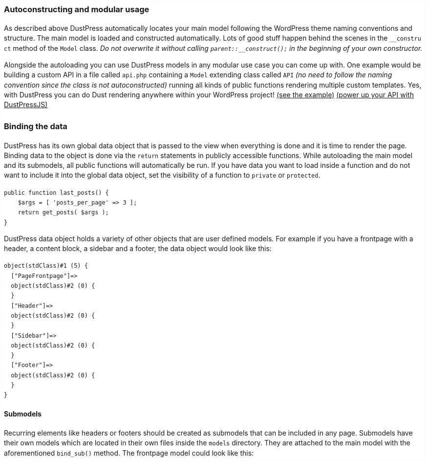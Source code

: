 ### Autoconstructing and modular usage

As described above DustPress automatically locates your main model following the WordPress theme naming conventions and structure. The main model is loaded and constructed automatically. Lots of good stuff happen behind the scenes in the `__construct` method of the `Model` class. _Do not overwrite it without calling `parent::__construct();` in the beginning of your own constructor._

Alongside the autoloading you can use DustPress models in any modular use case you can come up with. One example would be building a custom API in a file called `api.php` containing a `Model` extending class called `API` _(no need to follow the naming convention since the class is not autoconstructed)_ running all kinds of public functions rendering multiple custom templates. Yes, with DustPress you can do Dust rendering anywhere within your WordPress project! [(see the example)]() [(power up your API with DustPressJS)]()

### Binding the data

DustPress has its own global data object that is passed to the view when everything is done and it is time to render the page. Binding data to the object is done via the `return` statements in publicly accessible functions. While autoloading the main model and its submodels, all public functions will automatically be run. If you have data you want to load inside a function and do not want to include it into the global data object, set the visibility of a function to `private` or `protected`.

```
public function last_posts() {
    $args = [ 'posts_per_page' => 3 ];
    return get_posts( $args );
}
```

DustPress data object holds a variety of other objects that are user defined models. For example if you have a frontpage with a header, a content block, a sidebar and a footer, the data object would look like this:

```
object(stdClass)#1 (5) {
  ["PageFrontpage"]=>
  object(stdClass)#2 (0) {
  }
  ["Header"]=>
  object(stdClass)#2 (0) {
  }
  ["Sidebar"]=>
  object(stdClass)#2 (0) {
  }
  ["Footer"]=>
  object(stdClass)#2 (0) {
  }
}
```

#### Submodels

Recurring elements like headers or footers should be created as submodels that can be included in any page. Submodels have their own models which are located in their own files inside the `models` directory. They are attached to the main model with the aforementioned `bind_sub()` method. The frontpage model could look like this:
